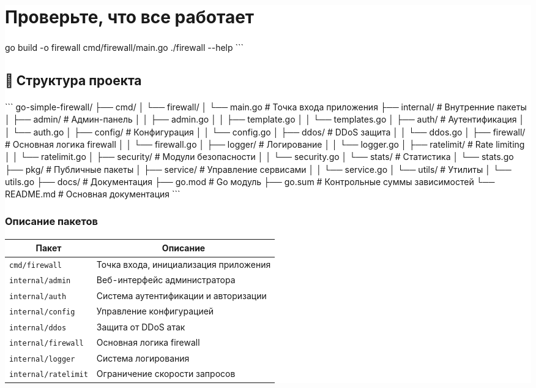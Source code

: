 # Проверьте, что все работает
go build -o firewall cmd/firewall/main.go
./firewall --help
\`\`\`

## 📁 Структура проекта

\`\`\`
go-simple-firewall/
├── cmd/
│   └── firewall/
│       └── main.go              # Точка входа приложения
├── internal/                    # Внутренние пакеты
│   ├── admin/                   # Админ-панель
│   │   ├── admin.go
│   │   ├── template.go
│   │   └── templates.go
│   ├── auth/                    # Аутентификация
│   │   └── auth.go
│   ├── config/                  # Конфигурация
│   │   └── config.go
│   ├── ddos/                    # DDoS защита
│   │   └── ddos.go
│   ├── firewall/                # Основная логика firewall
│   │   └── firewall.go
│   ├── logger/                  # Логирование
│   │   └── logger.go
│   ├── ratelimit/               # Rate limiting
│   │   └── ratelimit.go
│   ├── security/                # Модули безопасности
│   │   └── security.go
│   └── stats/                   # Статистика
│       └── stats.go
├── pkg/                         # Публичные пакеты
│   ├── service/                 # Управление сервисами
│   │   └── service.go
│   └── utils/                   # Утилиты
│       └── utils.go
├── docs/                        # Документация
├── go.mod                       # Go модуль
├── go.sum                       # Контрольные суммы зависимостей
└── README.md                    # Основная документация
\`\`\`

### Описание пакетов

| Пакет | Описание |
|-------|----------|
| `cmd/firewall` | Точка входа, инициализация приложения |
| `internal/admin` | Веб-интерфейс администратора |
| `internal/auth` | Система аутентификации и авторизации |
| `internal/config` | Управление конфигурацией |
| `internal/ddos` | Защита от DDoS атак |
| `internal/firewall` | Основная логика firewall |
| `internal/logger` | Система логирования |
| `internal/ratelimit` | Ограничение скорости запросов |